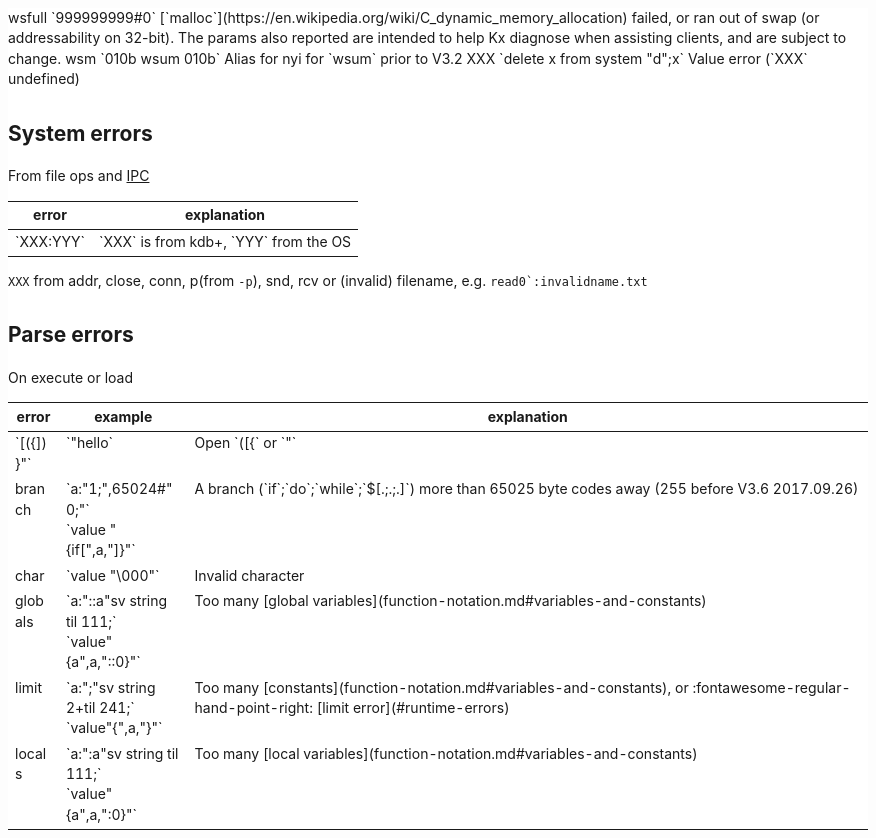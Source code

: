 <tr>
<td>wsfull</td>
<td class="nowrap">`999999999#0`</td>
<td>[`malloc`](https://en.wikipedia.org/wiki/C_dynamic_memory_allocation) failed, or ran out of swap (or addressability on 32-bit). The params also reported are intended to help Kx diagnose when assisting clients, and are subject to change.</td>
</tr> 
<tr><td>wsm</td> <td class="nowrap">`010b wsum 010b`</td> <td>Alias for nyi for `wsum` prior to V3.2</td> </tr>
<tr><td>XXX</td> <td class="nowrap">`delete x from system "d";x`</td> <td>Value error (`XXX` undefined)</td> </tr>
</tbody>
</table>


## System errors

From file ops and [IPC](ipc.md)

<table class="kx-ruled kx-shrunk kx-tight" markdown="1">
<thead>
<tr><th>error</th><th>explanation</th></tr>
</thead>
<tbody>
<tr><td>`XXX:YYY`</td><td>`XXX` is from kdb+, `YYY` from the OS</td></tr>
</tbody>
</table>

`XXX` from addr, close, conn, p(from `-p`), snd, rcv or (invalid) filename, e.g. ``read0`:invalidname.txt``



## Parse errors
On execute or load

<table class="kx-ruled kx-shrunk kx-tight" markdown="1">
<thead>
<tr><th>error</th><th>example</th><th>explanation</th></tr>
</thead>
<tbody>
<tr> <td class="nowrap">`[({])}"`</td> <td class="nowrap">`"hello`</td> <td>Open `([{` or `"`</td> </tr>
<tr> <td>branch</td> <td class="nowrap">`a:"1;",65024#"0;"`<br/>`value "{if[",a,"]}"`</td> <td>A branch (`if`;`do`;`while`;`$[.;.;.]`) more than 65025 byte codes away (255 before V3.6 2017.09.26)</td> </tr>
<tr> <td>char</td> <td class="nowrap">`value "\000"`</td> <td>Invalid character</td> </tr>
<tr> <td>globals</td> <td class="nowrap">`a:"::a"sv string til 111;`<br/>`value"{a",a,"::0}"`</td> <td>Too many [global variables](function-notation.md#variables-and-constants)</td> </tr>
<tr> 
    <td>limit</td> 
    <td class="nowrap">`a:";"sv string 2+til 241;`<br/>`value"{",a,"}"`</td> 
    <td>
        Too many [constants](function-notation.md#variables-and-constants),
        or :fontawesome-regular-hand-point-right: [limit error](#runtime-errors)
    </td> 
</tr>
<tr> 
    <td>locals</td> 
    <td class="nowrap">`a:":a"sv string til 111;`<br/>`value"{a",a,":0}"`</td>
    <td>
        Too many [local variables](function-notation.md#variables-and-constants)
    </td> 
</tr>